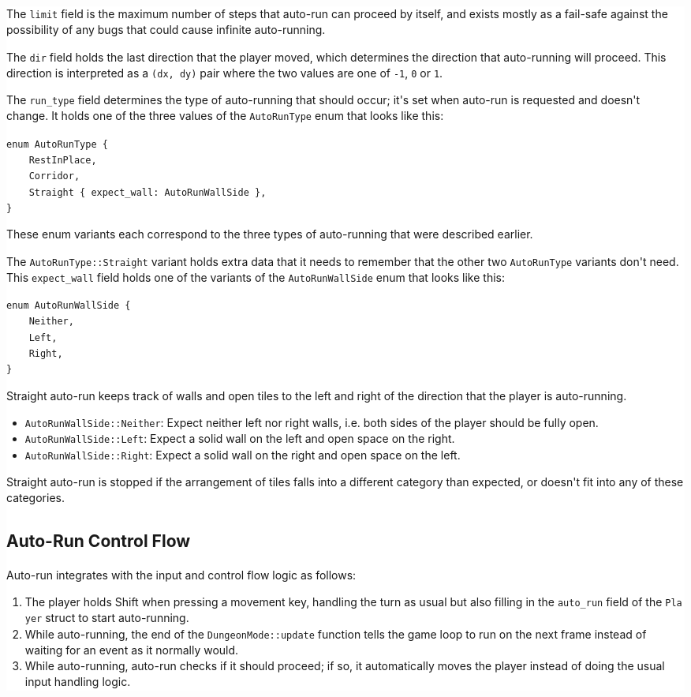 The `limit` field is the maximum number of steps that auto-run can proceed by itself, and exists mostly as a fail-safe against the possibility of any bugs that could cause infinite auto-running.

The `dir` field holds the last direction that the player moved, which determines the direction that auto-running will proceed.
This direction is interpreted as a `(dx, dy)` pair where the two values are one of `-1`, `0` or `1`.

The `run_type` field determines the type of auto-running that should occur; it's set when auto-run is requested and doesn't change.
It holds one of the three values of the `AutoRunType` enum that looks like this:

```rust,ignore
enum AutoRunType {
    RestInPlace,
    Corridor,
    Straight { expect_wall: AutoRunWallSide },
}
```

These enum variants each correspond to the three types of auto-running that were described earlier.

The `AutoRunType::Straight` variant holds extra data that it needs to remember that the other two `AutoRunType` variants don't need.
This `expect_wall` field holds one of the variants of the `AutoRunWallSide` enum that looks like this:

```rust,ignore
enum AutoRunWallSide {
    Neither,
    Left,
    Right,
}
```

Straight auto-run keeps track of walls and open tiles to the left and right of the direction that the player is auto-running.

- `AutoRunWallSide::Neither`: Expect neither left nor right walls, i.e. both sides of the player should be fully open.
- `AutoRunWallSide::Left`: Expect a solid wall on the left and open space on the right.
- `AutoRunWallSide::Right`: Expect a solid wall on the right and open space on the left.

Straight auto-run is stopped if the arrangement of tiles falls into a different category than expected, or doesn't fit into any of these categories.

## Auto-Run Control Flow

Auto-run integrates with the input and control flow logic as follows:

1. The player holds Shift when pressing a movement key, handling the turn as usual but also filling in the `auto_run` field of the `Player` struct to start auto-running.
2. While auto-running, the end of the `DungeonMode::update` function tells the game loop to run on the next frame instead of waiting for an event as it normally would.
3. While auto-running, auto-run checks if it should proceed; if so, it automatically moves the player instead of doing the usual input handling logic.

